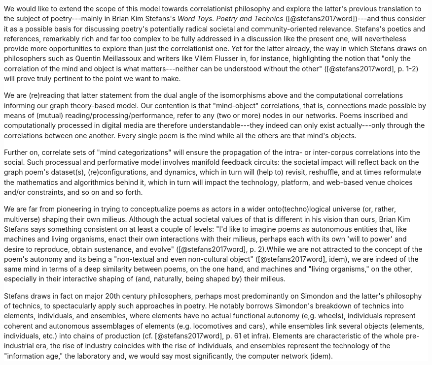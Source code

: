 We would like to extend the scope of this model towards correlationist
philosophy and explore the latter's previous translation to the subject
of poetry---mainly in Brian Kim Stefans's *Word Toys. Poetry and
Technics* ([@stefans2017word])---and thus consider it as a possible basis for
discussing poetry's potentially radical societal and community-oriented
relevance. Stefans's poetics and references, remarkably rich and far too
complex to be fully addressed in a discussion like the present one, will
nevertheless provide more opportunities to explore than just the
correlationist one. Yet for the latter already, the way in which Stefans
draws on philosophers such as Quentin Meillassoux and writers like Vilém
Flusser in, for instance, highlighting the notion that "only the
correlation of the mind and object is what matters---neither can be
understood without the other" ([@stefans2017word], p. 1-2) will prove truly
pertinent to the point we want to make.

We are (re)reading that latter statement from the dual angle of the
isomorphisms above and the computational correlations informing our
graph theory-based model. Our contention is that "mind-object"
correlations, that is, connections made possible by means of (mutual)
reading/processing/performance, refer to any (two or more) nodes in our
networks. Poems inscribed and computationally processed in digital media
are therefore understandable---they indeed can only exist
actually---only through the correlations between one another. Every
single poem is the mind while all the others are that mind's objects.

Further on, correlate sets of "mind categorizations" will ensure the
propagation of the intra- or inter-corpus correlations into the social.
Such processual and performative model involves manifold feedback
circuits: the societal impact will reflect back on the graph poem's
dataset(s), (re)configurations, and dynamics, which in turn will (help
to) revisit, reshuffle, and at times reformulate the mathematics and
algorithmics behind it, which in turn will impact the technology,
platform, and web-based venue choices and/or constraints, and so on and
so forth.

We are far from pioneering in trying to conceptualize poems as actors in
a wider onto(techno)logical universe (or, rather, multiverse) shaping
their own milieus. Although the actual societal values of that is
different in his vision than ours, Brian Kim Stefans says something
consistent on at least a couple of levels: "I'd like to imagine poems as
autonomous entities that, like machines and living organisms, enact
their own interactions with their milieus, perhaps each with its own
'will to power' and desire to reproduce, obtain sustenance, and evolve"
([@stefans2017word], p. 2).While we are not attracted to the concept of the
poem's autonomy and its being a "non-textual and even non-cultural
object" ([@stefans2017word], idem), we are indeed of the same mind in terms of a deep similarity between poems, on the one hand, and machines and "living
organisms," on the other, especially in their interactive shaping of
(and, naturally, being shaped by) their milieus.

Stefans draws in fact on major 20th century philosophers, perhaps most
predominantly on Simondon and the latter's philosophy of technics, to
spectacularly apply such approaches in poetry. He notably borrows
Simondon's breakdown of technics into elements, individuals, and
ensembles, where elements have no actual functional autonomy (e,g.
wheels), individuals represent coherent and autonomous assemblages of
elements (e.g. locomotives and cars), while ensembles link several
objects (elements, individuals, etc.) into chains of production (cf.
[@stefans2017word], p. 61 et infra). Elements are characteristic of the whole
pre-industrial era, the rise of industry coincides with the rise of
individuals, and ensembles represent the technology of the "information
age," the laboratory and, we would say most significantly, the computer
network (idem).


[^1]: See
[^2]: We are using the phrase "digital space" in Stephen Kennedy's
[^3]: Although this may of course remind one of New Criticism, Stefans's
[^4]: In this particular case, the juxtaposition of the latter two
[^5]: [www.nltk.org]{.underline}
[^6]: We are definitely not saying that the boundary between the two